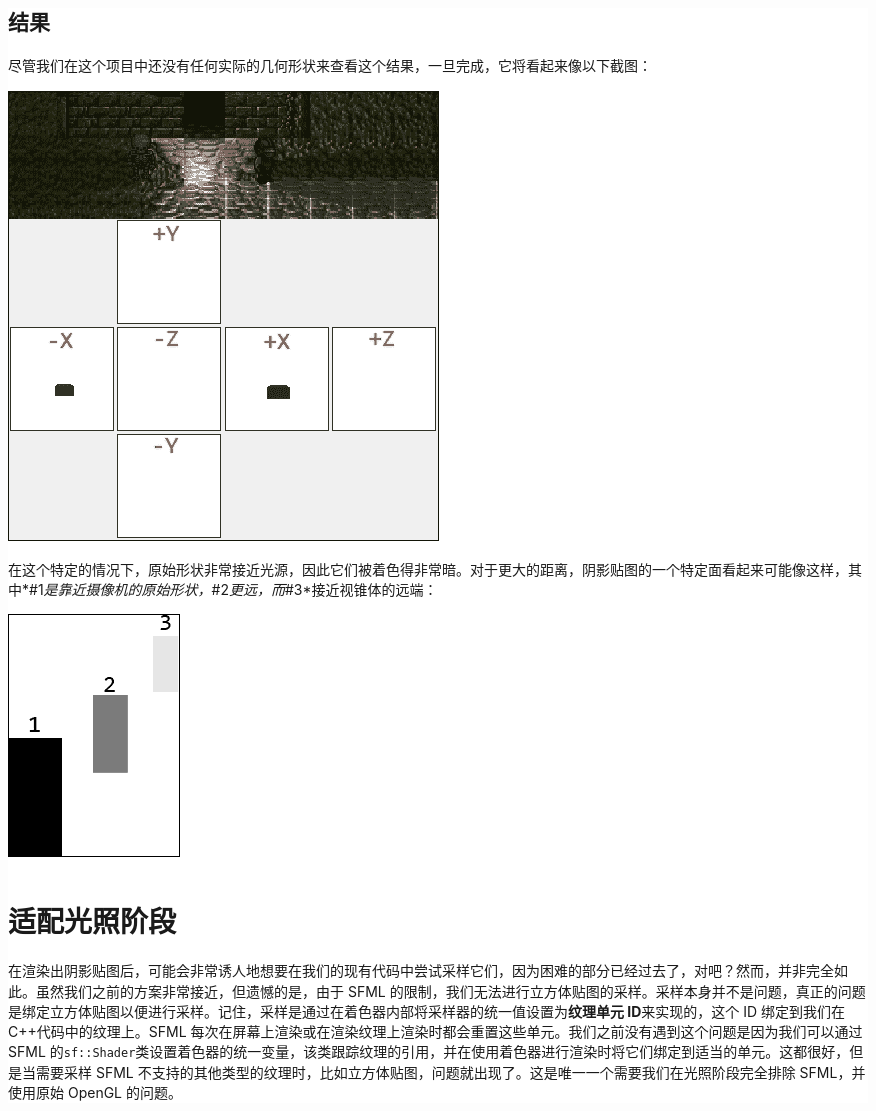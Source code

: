 ## 结果

尽管我们在这个项目中还没有任何实际的几何形状来查看这个结果，一旦完成，它将看起来像以下截图：

![结果](img/image_09_007.jpg)

在这个特定的情况下，原始形状非常接近光源，因此它们被着色得非常暗。对于更大的距离，阴影贴图的一个特定面看起来可能像这样，其中*#1*是靠近摄像机的原始形状，*#2*更远，而*#3*接近视锥体的远端：

![结果](img/image_09_008.jpg)

# 适配光照阶段

在渲染出阴影贴图后，可能会非常诱人地想要在我们的现有代码中尝试采样它们，因为困难的部分已经过去了，对吧？然而，并非完全如此。虽然我们之前的方案非常接近，但遗憾的是，由于 SFML 的限制，我们无法进行立方体贴图的采样。采样本身并不是问题，真正的问题是绑定立方体贴图以便进行采样。记住，采样是通过在着色器内部将采样器的统一值设置为**纹理单元 ID**来实现的，这个 ID 绑定到我们在 C++代码中的纹理上。SFML 每次在屏幕上渲染或在渲染纹理上渲染时都会重置这些单元。我们之前没有遇到这个问题是因为我们可以通过 SFML 的`sf::Shader`类设置着色器的统一变量，该类跟踪纹理的引用，并在使用着色器进行渲染时将它们绑定到适当的单元。这都很好，但是当需要采样 SFML 不支持的其他类型的纹理时，比如立方体贴图，问题就出现了。这是唯一一个需要我们在光照阶段完全排除 SFML，并使用原始 OpenGL 的问题。
